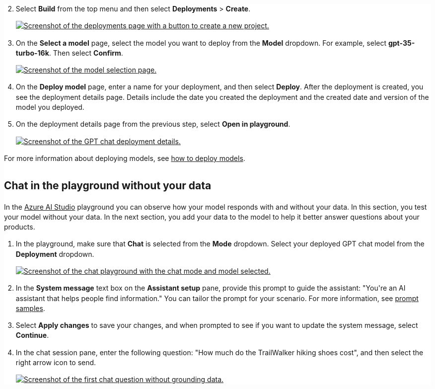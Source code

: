 2. Select **Build** from the top menu and then select **Deployments** > **Create**.

   [![Screenshot of the deployments page with a button to create a new project.](https://learn.microsoft.com/en-us/azure/ai-studio/media/tutorials/copilot-deploy-flow/deploy-create.png)](https://learn.microsoft.com/en-us/azure/ai-studio/media/tutorials/copilot-deploy-flow/deploy-create.png#lightbox)

3. On the **Select a model** page, select the model you want to deploy from the **Model** dropdown. For example, select **gpt-35-turbo-16k**. Then select **Confirm**.

   [![Screenshot of the model selection page.](https://learn.microsoft.com/en-us/azure/ai-studio/media/tutorials/copilot-deploy-flow/deploy-gpt-35-turbo-16k.png)](https://learn.microsoft.com/en-us/azure/ai-studio/media/tutorials/copilot-deploy-flow/deploy-gpt-35-turbo-16k.png#lightbox)

4. On the **Deploy model** page, enter a name for your deployment, and then select **Deploy**. After the deployment is created, you see the deployment details page. Details include the date you created the deployment and the created date and version of the model you deployed.

5. On the deployment details page from the previous step, select **Open in playground**.

   [![Screenshot of the GPT chat deployment details.](https://learn.microsoft.com/en-us/azure/ai-studio/media/tutorials/copilot-deploy-flow/deploy-gpt-35-turbo-16k-details.png)](https://learn.microsoft.com/en-us/azure/ai-studio/media/tutorials/copilot-deploy-flow/deploy-gpt-35-turbo-16k-details.png#lightbox)

For more information about deploying models, see [how to deploy models](https://learn.microsoft.com/en-us/azure/ai-studio/how-to/deploy-models-openai).



## Chat in the playground without your data

In the [Azure AI Studio](https://ai.azure.com/) playground you can observe how your model responds with and without your data. In this section, you test your model without your data. In the next section, you add your data to the model to help it better answer questions about your products.

1. In the playground, make sure that **Chat** is selected from the **Mode** dropdown. Select your deployed GPT chat model from the **Deployment** dropdown.

   [![Screenshot of the chat playground with the chat mode and model selected.](https://learn.microsoft.com/en-us/azure/ai-studio/media/tutorials/copilot-deploy-flow/playground-chat.png)](https://learn.microsoft.com/en-us/azure/ai-studio/media/tutorials/copilot-deploy-flow/playground-chat.png#lightbox)

2. In the **System message** text box on the **Assistant setup** pane, provide this prompt to guide the assistant: "You're an AI assistant that helps people find information." You can tailor the prompt for your scenario. For more information, see [prompt samples](https://learn.microsoft.com/en-us/azure/ai-studio/how-to/models-foundation-azure-ai#prompt-samples).

3. Select **Apply changes** to save your changes, and when prompted to see if you want to update the system message, select **Continue**.

4. In the chat session pane, enter the following question: "How much do the TrailWalker hiking shoes cost", and then select the right arrow icon to send.

   [![Screenshot of the first chat question without grounding data.](https://learn.microsoft.com/en-us/azure/ai-studio/media/tutorials/copilot-deploy-flow/chat-without-data.png)](https://learn.microsoft.com/en-us/azure/ai-studio/media/tutorials/copilot-deploy-flow/chat-without-data.png#lightbox)
